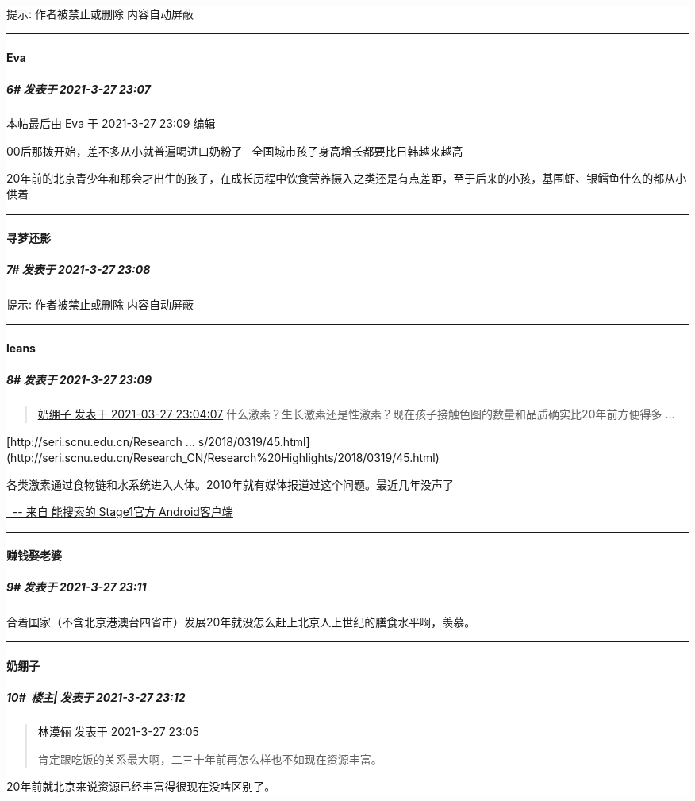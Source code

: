 提示: 作者被禁止或删除 内容自动屏蔽


-----

####  Eva  
##### 6#       发表于 2021-3-27 23:07


 本帖最后由 Eva 于 2021-3-27 23:09 编辑 

00后那拨开始，差不多从小就普遍喝进口奶粉了   全国城市孩子身高增长都要比日韩越来越高

20年前的北京青少年和那会才出生的孩子，在成长历程中饮食营养摄入之类还是有点差距，至于后来的小孩，基围虾、银鳕鱼什么的都从小供着


-----

####  寻梦还影  
##### 7#       发表于 2021-3-27 23:08

提示: 作者被禁止或删除 内容自动屏蔽


-----

####  leans  
##### 8#       发表于 2021-3-27 23:09


<blockquote><a href="httphttps://bbs.saraba1st.com/2b/forum.php?mod=redirect&amp;goto=findpost&amp;pid=50753489&amp;ptid=1995356" target="_blank">奶绷子 发表于 2021-03-27 23:04:07</a>
什么激素？生长激素还是性激素？现在孩子接触色图的数量和品质确实比20年前方便得多 ...</blockquote>[http://seri.scnu.edu.cn/Research ... s/2018/0319/45.html](http://seri.scnu.edu.cn/Research_CN/Research%20Highlights/2018/0319/45.html)

各类激素通过食物链和水系统进入人体。2010年就有媒体报道过这个问题。最近几年没声了

[  -- 来自 能搜索的 Stage1官方 Android客户端](https://www.coolapk.com/apk/140634)


-----

####  赚钱娶老婆  
##### 9#       发表于 2021-3-27 23:11


合着国家（不含北京港澳台四省市）发展20年就没怎么赶上北京人上世纪的膳食水平啊，羡慕。


-----

####  奶绷子  
##### 10#         楼主| 发表于 2021-3-27 23:12


<blockquote><a href="httphttps://bbs.saraba1st.com/2b/forum.php?mod=redirect&amp;goto=findpost&amp;pid=50753497&amp;ptid=1995356" target="_blank">林漠俪 发表于 2021-3-27 23:05</a>

肯定跟吃饭的关系最大啊，二三十年前再怎么样也不如现在资源丰富。</blockquote>
20年前就北京来说资源已经丰富得很现在没啥区别了。

